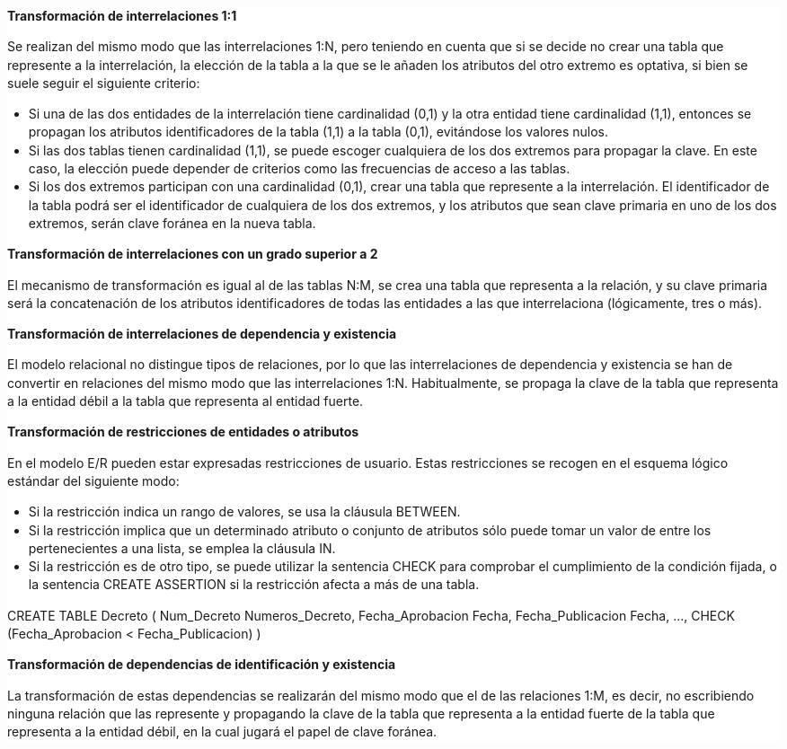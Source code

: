 **Transformación de interrelaciones 1:1**

Se realizan del mismo modo que las interrelaciones 1:N, pero teniendo en cuenta que si se decide no crear una tabla que represente a la interrelación, la elección de la tabla a la que se le añaden los atributos del otro extremo es optativa, si bien se suele seguir el siguiente criterio:

-   Si una de las dos entidades de la interrelación tiene cardinalidad (0,1) y la otra entidad tiene cardinalidad (1,1), entonces se propagan los atributos identificadores de la tabla (1,1) a la tabla (0,1), evitándose los valores nulos.
-   Si las dos tablas tienen cardinalidad (1,1), se puede escoger cualquiera de los dos extremos para propagar la clave. En este caso, la elección puede depender de criterios como las frecuencias de acceso a las tablas.
-   Si los dos extremos participan con una cardinalidad (0,1), crear una tabla que represente a la interrelación. El identificador de la tabla podrá ser el identificador de cualquiera de los dos extremos, y los atributos que sean clave primaria en uno de los dos extremos, serán clave foránea en la nueva tabla.

**Transformación de interrelaciones con un grado superior a 2**

El mecanismo de transformación es igual al de las tablas N:M, se crea una tabla que representa a la relación, y su clave primaria será la concatenación de los atributos identificadores de todas las entidades a las que interrelaciona (lógicamente, tres o más).

**Transformación de interrelaciones de dependencia y existencia**

El modelo relacional no distingue tipos de relaciones, por lo que las interrelaciones de dependencia y existencia se han de convertir en relaciones del mismo modo que las interrelaciones 1:N. Habitualmente, se propaga la clave de la tabla que representa a la entidad débil a la tabla que representa al entidad fuerte.

**Transformación de restricciones de entidades o atributos**

En el modelo E/R pueden estar expresadas restricciones de usuario. Estas restricciones se recogen en el esquema lógico estándar del siguiente modo:

-   Si la restricción indica un rango de valores, se usa la cláusula BETWEEN.
-   Si la restricción implica que un determinado atributo o conjunto de atributos sólo puede tomar un valor de entre los pertenecientes a una lista, se emplea la cláusula IN.
-   Si la restricción es de otro tipo, se puede utilizar la sentencia CHECK para comprobar el cumplimiento de la condición fijada, o la sentencia CREATE ASSERTION si la restricción afecta a más de una tabla.

CREATE TABLE Decreto
(
     Num\_Decreto         Numeros\_Decreto,
     Fecha\_Aprobacion    Fecha,
     Fecha\_Publicacion   Fecha,
     ...,
     CHECK (Fecha\_Aprobacion < Fecha\_Publicacion)
)

**Transformación de dependencias de identificación y existencia**

La transformación de estas dependencias se realizarán del mismo modo que el de las relaciones 1:M, es decir, no escribiendo ninguna relación que las represente y propagando la clave de la tabla que representa a la entidad fuerte de la tabla que representa a la entidad débil, en la cual jugará el papel de clave foránea.
